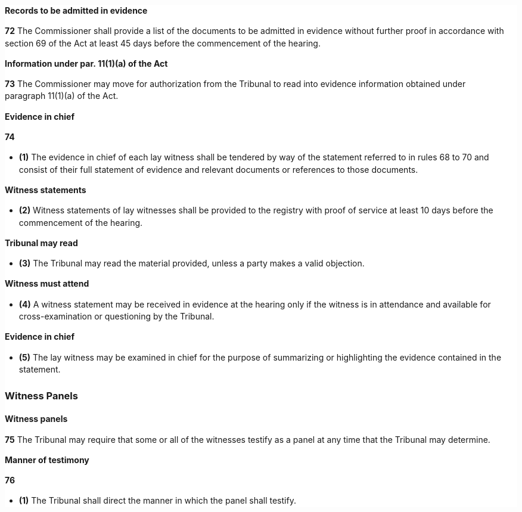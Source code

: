 


**Records to be admitted in evidence**

**72** The Commissioner shall provide a list of the documents to be admitted in evidence without further proof in accordance with section 69 of the Act at least 45 days before the commencement of the hearing.




**Information under par. 11(1)(a) of the Act**

**73** The Commissioner may move for authorization from the Tribunal to read into evidence information obtained under paragraph 11(1)(a) of the Act.




**Evidence in chief**

**74** 

- **(1)** The evidence in chief of each lay witness shall be tendered by way of the statement referred to in rules 68 to 70 and consist of their full statement of evidence and relevant documents or references to those documents.

**Witness statements**

- **(2)** Witness statements of lay witnesses shall be provided to the registry with proof of service at least 10 days before the commencement of the hearing.

**Tribunal may read**

- **(3)** The Tribunal may read the material provided, unless a party makes a valid objection.

**Witness must attend**

- **(4)** A witness statement may be received in evidence at the hearing only if the witness is in attendance and available for cross-examination or questioning by the Tribunal.

**Evidence in chief**

- **(5)** The lay witness may be examined in chief for the purpose of summarizing or highlighting the evidence contained in the statement.




### Witness Panels



**Witness panels**

**75** The Tribunal may require that some or all of the witnesses testify as a panel at any time that the Tribunal may determine.




**Manner of testimony**

**76** 

- **(1)** The Tribunal shall direct the manner in which the panel shall testify.
